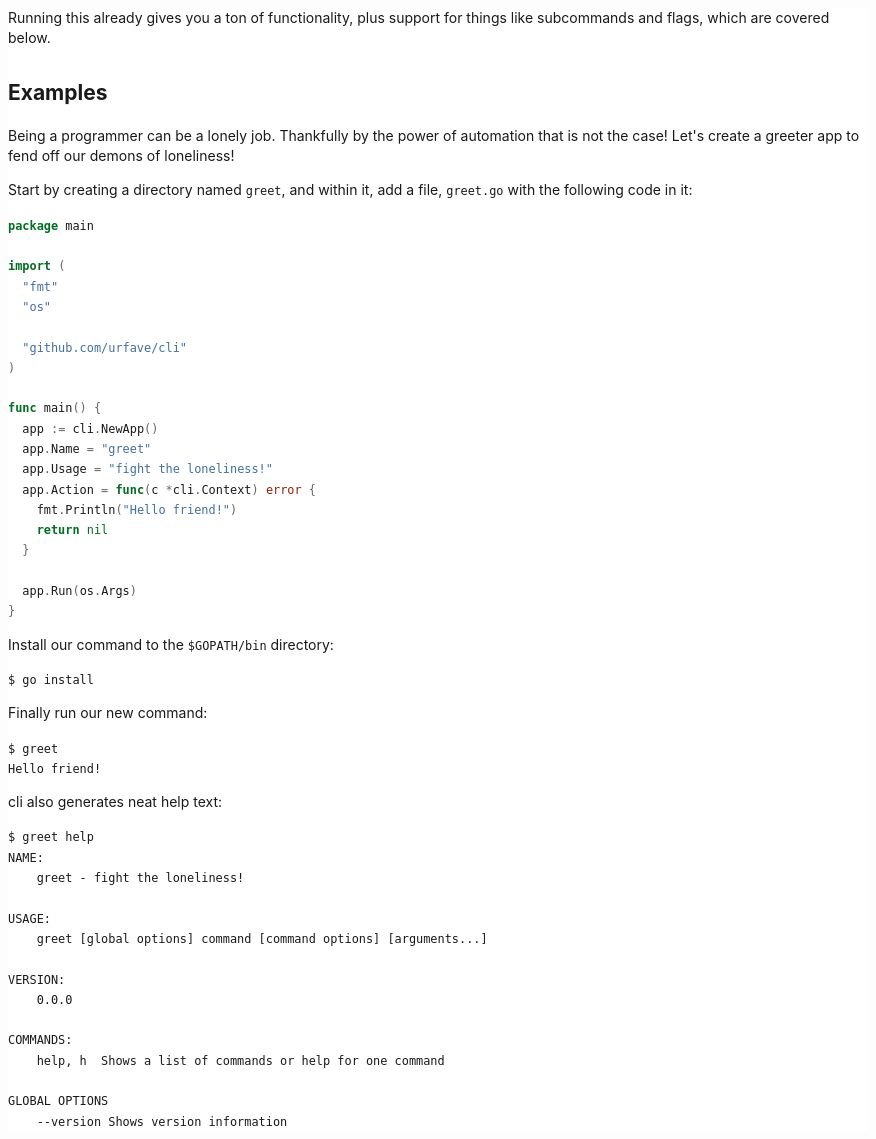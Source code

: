 Running this already gives you a ton of functionality, plus support for things
like subcommands and flags, which are covered below.

## Examples

Being a programmer can be a lonely job. Thankfully by the power of automation
that is not the case! Let's create a greeter app to fend off our demons of
loneliness!

Start by creating a directory named `greet`, and within it, add a file,
`greet.go` with the following code in it:


``` go
package main

import (
  "fmt"
  "os"

  "github.com/urfave/cli"
)

func main() {
  app := cli.NewApp()
  app.Name = "greet"
  app.Usage = "fight the loneliness!"
  app.Action = func(c *cli.Context) error {
    fmt.Println("Hello friend!")
    return nil
  }

  app.Run(os.Args)
}
```

Install our command to the `$GOPATH/bin` directory:

```
$ go install
```

Finally run our new command:

```
$ greet
Hello friend!
```

cli also generates neat help text:

```
$ greet help
NAME:
    greet - fight the loneliness!

USAGE:
    greet [global options] command [command options] [arguments...]

VERSION:
    0.0.0

COMMANDS:
    help, h  Shows a list of commands or help for one command

GLOBAL OPTIONS
    --version Shows version information
```


[1]: https://github.com/golang/go/issues/14514
[travis]: http://travis-ci.org/hashicorp/go-retryablehttp
[godocs]: http://godoc.org/github.com/hashicorp/go-retryablehttp
[travis]: https://travis-ci.org/hashicorp/go-multierror
[godocs]: https://godoc.org/github.com/hashicorp/go-multierror